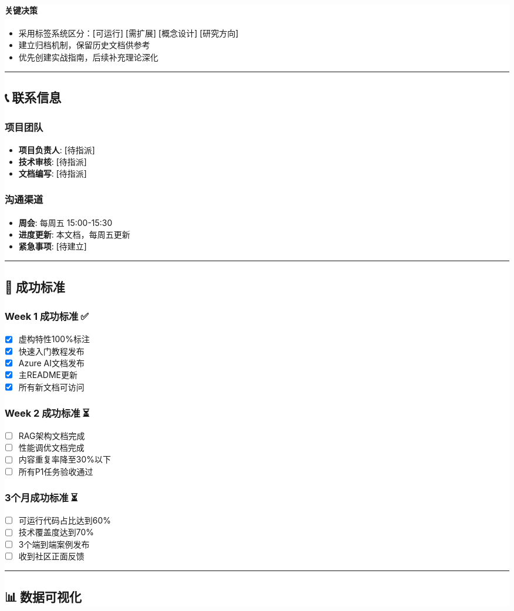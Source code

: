 #### 关键决策

- 采用标签系统区分：[可运行] [需扩展] [概念设计] [研究方向]
- 建立归档机制，保留历史文档供参考
- 优先创建实战指南，后续补充理论深化

---

## 📞 联系信息

### 项目团队

- **项目负责人**: [待指派]
- **技术审核**: [待指派]
- **文档编写**: [待指派]

### 沟通渠道

- **周会**: 每周五 15:00-15:30
- **进度更新**: 本文档，每周五更新
- **紧急事项**: [待建立]

---

## 🎯 成功标准

### Week 1 成功标准 ✅

- [x] 虚构特性100%标注
- [x] 快速入门教程发布
- [x] Azure AI文档发布
- [x] 主README更新
- [x] 所有新文档可访问

### Week 2 成功标准 ⏳

- [ ] RAG架构文档完成
- [ ] 性能调优文档完成
- [ ] 内容重复率降至30%以下
- [ ] 所有P1任务验收通过

### 3个月成功标准 ⏳

- [ ] 可运行代码占比达到60%
- [ ] 技术覆盖度达到70%
- [ ] 3个端到端案例发布
- [ ] 收到社区正面反馈

---

## 📊 数据可视化

